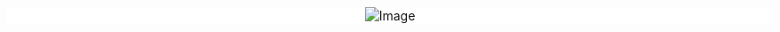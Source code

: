 </div>

<div align="center">
<img src="https://raw.githubusercontent.com/QuantLet/SMS/master/SMSmdmv/SMSmdmv.png" alt="Image" />
</div>

